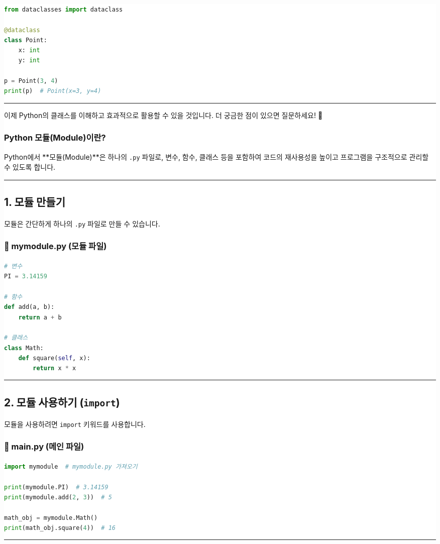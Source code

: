 ```python
from dataclasses import dataclass

@dataclass
class Point:
    x: int
    y: int

p = Point(3, 4)
print(p)  # Point(x=3, y=4)
```

---

이제 Python의 클래스를 이해하고 효과적으로 활용할 수 있을 것입니다. 더 궁금한 점이 있으면 질문하세요! 🚀
### **Python 모듈(Module)이란?**
Python에서 **모듈(Module)**은 하나의 `.py` 파일로, 변수, 함수, 클래스 등을 포함하여 코드의 재사용성을 높이고 프로그램을 구조적으로 관리할 수 있도록 합니다.

---

## **1. 모듈 만들기**
모듈은 간단하게 하나의 `.py` 파일로 만들 수 있습니다.

### **🔹 mymodule.py (모듈 파일)**
```python
# 변수
PI = 3.14159

# 함수
def add(a, b):
    return a + b

# 클래스
class Math:
    def square(self, x):
        return x * x
```

---

## **2. 모듈 사용하기 (`import`)**
모듈을 사용하려면 `import` 키워드를 사용합니다.

### **🔹 main.py (메인 파일)**
```python
import mymodule  # mymodule.py 가져오기

print(mymodule.PI)  # 3.14159
print(mymodule.add(2, 3))  # 5

math_obj = mymodule.Math()
print(math_obj.square(4))  # 16
```

---